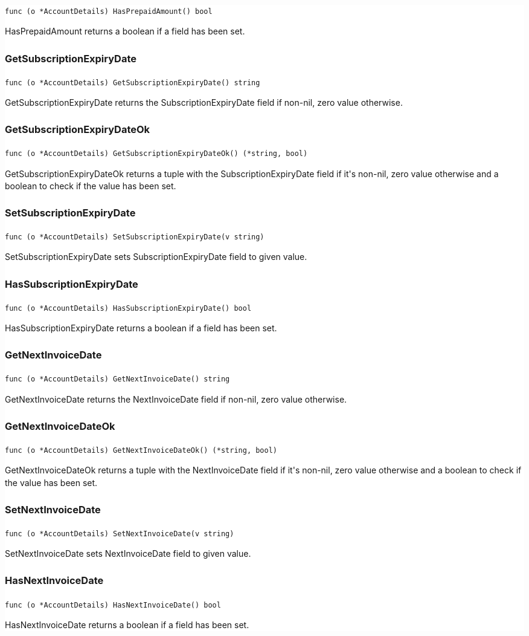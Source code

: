 `func (o *AccountDetails) HasPrepaidAmount() bool`

HasPrepaidAmount returns a boolean if a field has been set.

### GetSubscriptionExpiryDate

`func (o *AccountDetails) GetSubscriptionExpiryDate() string`

GetSubscriptionExpiryDate returns the SubscriptionExpiryDate field if non-nil, zero value otherwise.

### GetSubscriptionExpiryDateOk

`func (o *AccountDetails) GetSubscriptionExpiryDateOk() (*string, bool)`

GetSubscriptionExpiryDateOk returns a tuple with the SubscriptionExpiryDate field if it's non-nil, zero value otherwise
and a boolean to check if the value has been set.

### SetSubscriptionExpiryDate

`func (o *AccountDetails) SetSubscriptionExpiryDate(v string)`

SetSubscriptionExpiryDate sets SubscriptionExpiryDate field to given value.

### HasSubscriptionExpiryDate

`func (o *AccountDetails) HasSubscriptionExpiryDate() bool`

HasSubscriptionExpiryDate returns a boolean if a field has been set.

### GetNextInvoiceDate

`func (o *AccountDetails) GetNextInvoiceDate() string`

GetNextInvoiceDate returns the NextInvoiceDate field if non-nil, zero value otherwise.

### GetNextInvoiceDateOk

`func (o *AccountDetails) GetNextInvoiceDateOk() (*string, bool)`

GetNextInvoiceDateOk returns a tuple with the NextInvoiceDate field if it's non-nil, zero value otherwise
and a boolean to check if the value has been set.

### SetNextInvoiceDate

`func (o *AccountDetails) SetNextInvoiceDate(v string)`

SetNextInvoiceDate sets NextInvoiceDate field to given value.

### HasNextInvoiceDate

`func (o *AccountDetails) HasNextInvoiceDate() bool`

HasNextInvoiceDate returns a boolean if a field has been set.

